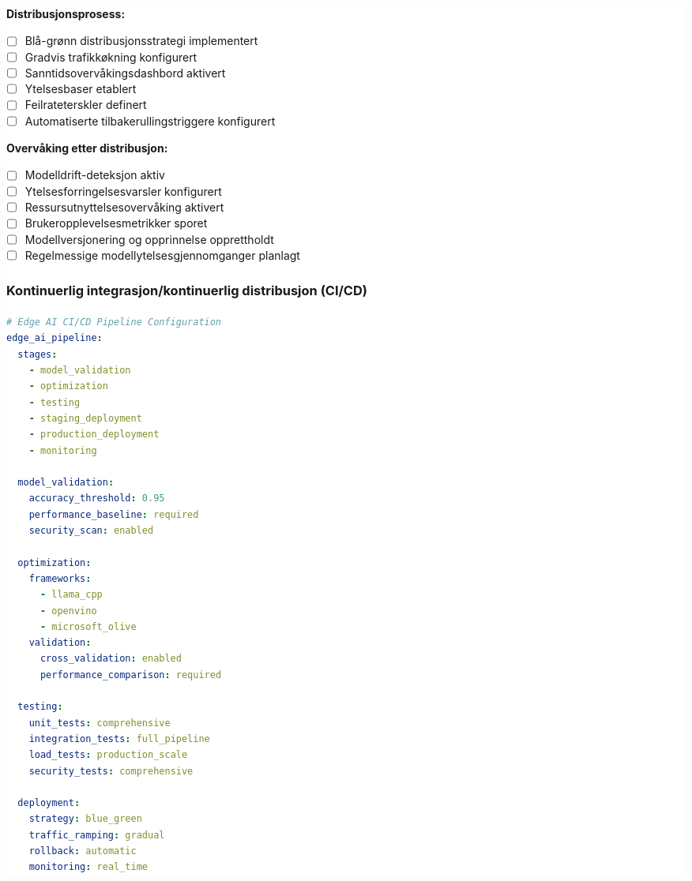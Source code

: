 **Distribusjonsprosess:**
- [ ] Blå-grønn distribusjonsstrategi implementert
- [ ] Gradvis trafikkøkning konfigurert
- [ ] Sanntidsovervåkingsdashbord aktivert
- [ ] Ytelsesbaser etablert
- [ ] Feilrateterskler definert
- [ ] Automatiserte tilbakerullingstriggere konfigurert

**Overvåking etter distribusjon:**
- [ ] Modelldrift-deteksjon aktiv
- [ ] Ytelsesforringelsesvarsler konfigurert
- [ ] Ressursutnyttelsesovervåking aktivert
- [ ] Brukeropplevelsesmetrikker sporet
- [ ] Modellversjonering og opprinnelse opprettholdt
- [ ] Regelmessige modellytelsesgjennomganger planlagt

### Kontinuerlig integrasjon/kontinuerlig distribusjon (CI/CD)

```yaml
# Edge AI CI/CD Pipeline Configuration
edge_ai_pipeline:
  stages:
    - model_validation
    - optimization
    - testing
    - staging_deployment
    - production_deployment
    - monitoring
  
  model_validation:
    accuracy_threshold: 0.95
    performance_baseline: required
    security_scan: enabled
    
  optimization:
    frameworks:
      - llama_cpp
      - openvino
      - microsoft_olive
    validation:
      cross_validation: enabled
      performance_comparison: required
      
  testing:
    unit_tests: comprehensive
    integration_tests: full_pipeline
    load_tests: production_scale
    security_tests: comprehensive
    
  deployment:
    strategy: blue_green
    traffic_ramping: gradual
    rollback: automatic
    monitoring: real_time
```
